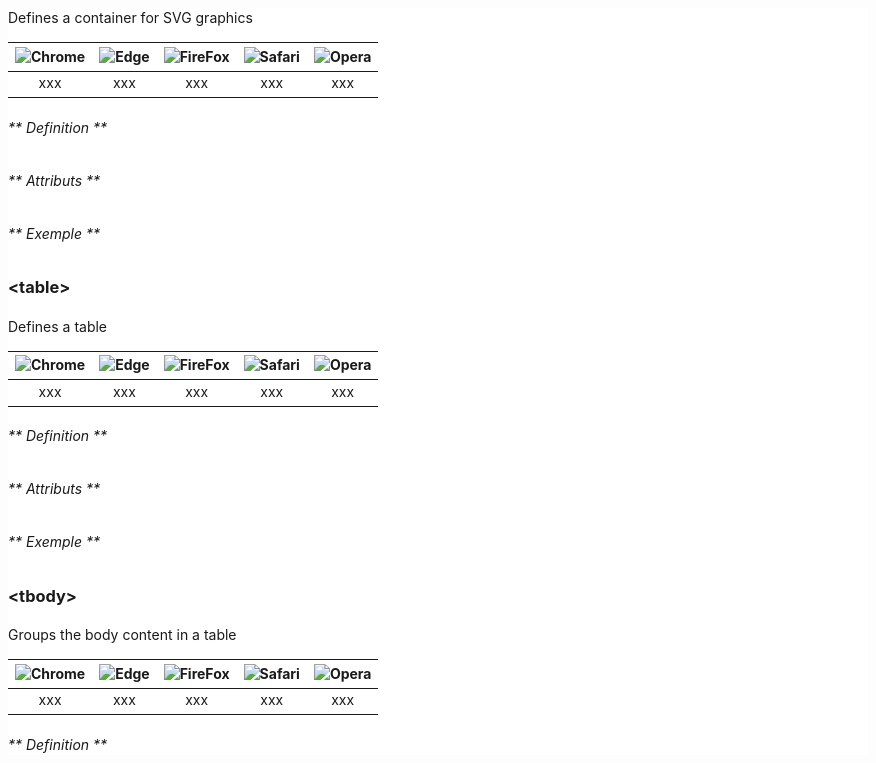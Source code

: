 Defines a container for SVG graphics


| ![Chrome](https://www.w3schools.com/images/compatible_chrome.gif) | ![Edge](https://www.w3schools.com/images/compatible_edge.gif) | ![FireFox](https://www.w3schools.com/images/compatible_firefox.gif) | ![Safari](https://www.w3schools.com/images/compatible_safari.gif) | ![Opera](https://www.w3schools.com/images/compatible_opera.gif)
|:---:|:---:|:---:|:---:|:---:|
| xxx | xxx | xxx | xxx | xxx |



###### ** Definition **



###### ** Attributs **



###### ** Exemple **

```html
```



### <span class="tag">&lt;table&gt;</span>

Defines a table


| ![Chrome](https://www.w3schools.com/images/compatible_chrome.gif) | ![Edge](https://www.w3schools.com/images/compatible_edge.gif) | ![FireFox](https://www.w3schools.com/images/compatible_firefox.gif) | ![Safari](https://www.w3schools.com/images/compatible_safari.gif) | ![Opera](https://www.w3schools.com/images/compatible_opera.gif)
|:---:|:---:|:---:|:---:|:---:|
| xxx | xxx | xxx | xxx | xxx |



###### ** Definition **



###### ** Attributs **



###### ** Exemple **

```html
```



### <span class="tag">&lt;tbody&gt;</span>

Groups the body content in a table


| ![Chrome](https://www.w3schools.com/images/compatible_chrome.gif) | ![Edge](https://www.w3schools.com/images/compatible_edge.gif) | ![FireFox](https://www.w3schools.com/images/compatible_firefox.gif) | ![Safari](https://www.w3schools.com/images/compatible_safari.gif) | ![Opera](https://www.w3schools.com/images/compatible_opera.gif)
|:---:|:---:|:---:|:---:|:---:|
| xxx | xxx | xxx | xxx | xxx |



###### ** Definition **


